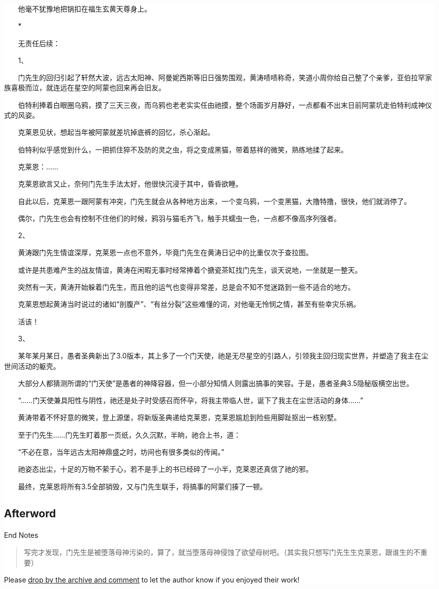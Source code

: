 <p>　　他毫不犹豫地把锅扣在福生玄黄天尊身上。</p><p>　　*</p><p>　　无责任后续：</p><p>　　1、</p><p>　　门先生的回归引起了轩然大波，远古太阳神、阿曼妮西斯等旧日强势围观，黄涛啧啧称奇，笑道小周你给自己整了个亲爹，亚伯拉罕家族喜极而泣，就连远在星空的阿蒙也回来再会旧友。</p><p>　　伯特利捧着白眼圈乌鸦，摸了三天三夜，而乌鸦也老老实实任由祂摸，整个场面岁月静好，一点都看不出末日前阿蒙坑走伯特利成神仪式的风姿。</p><p>　　克莱恩见状，想起当年被阿蒙就差坑掉底裤的回忆，杀心渐起。</p><p>　　伯特利似乎感觉到什么，一把抓住猝不及防的灵之虫，将之变成黑猫，带着慈祥的微笑，熟练地揉了起来。</p><p>　　克莱恩：……</p><p>　　克莱恩欲言又止，奈何门先生手法太好，他很快沉浸于其中，昏昏欲睡。</p><p>　　自此以后，克莱恩一跟阿蒙有冲突，门先生就会从各种地方出来，一个变乌鸦，一个变黑猫，大撸特撸，很快，他们就消停了。</p><p>　　偶尔，门先生也会有控制不住他们的时候，鸦羽与猫毛齐飞，触手共蠕虫一色，一点都不像高序列强者。</p><p>　　2、</p><p>　　黄涛跟门先生情谊深厚，克莱恩一点也不意外，毕竟门先生在黄涛日记中的比重仅次于查拉图。</p><p>　　或许是共患难产生的战友情谊，黄涛在闲暇无事时经常捧着个搪瓷茶缸找门先生，谈天说地，一坐就是一整天。</p><p>　　突然有一天，黄涛开始躲着门先生，而且他的运气也变得非常差，总是会不知不觉迷路到一些不适合的地方。</p><p>　　克莱恩想起黄涛当时说过的诸如“剖腹产”、“有丝分裂”这些难懂的词，对他毫无怜悯之情，甚至有些幸灾乐祸。</p><p>　　活该！</p><p>　　3、</p><p>　　某年某月某日，愚者圣典新出了3.0版本，其上多了一个门天使，祂是无尽星空的引路人，引领我主回归现实世界，并塑造了我主在尘世间活动的躯壳。</p><p>　　大部分人都猜测所谓的“门天使”是愚者的神降容器，但一小部分知情人则露出搞事的笑容。于是，愚者圣典3.5隐秘版横空出世。</p><p>　　“……门天使兼具阳性与阴性，祂还是处子时受感召而怀孕，将我主带临人世，诞下了我主在尘世活动的身体……”</p><p>　　黄涛带着不怀好意的微笑，登上源堡，将新版圣典递给克莱恩，克莱恩尴尬到险些用脚趾抠出一栋别墅。</p><p>　　至于门先生……门先生盯着那一页纸，久久沉默，半晌，祂合上书，道：</p><p>　　“不必在意，当年远古太阳神鼎盛之时，坊间也有很多类似的传闻。”</p><p>　　祂姿态出尘，十足的万物不萦于心，若不是手上的书已经碎了一小半，克莱恩还真信了祂的邪。</p><p>　　最终，克莱恩将所有3.5全部销毁，又与门先生联手，将搞事的阿蒙们揍了一顿。</p>
</div>
</div>

<div id="afterword">
<h2 class="toc-heading">Afterword</h2>

<div class="meta">
<div id="endnotes">
<p>End Notes</p>
<blockquote class="userstuff"><p>写完才发现，门先生是被堕落母神污染的，算了，就当堕落母神侵蚀了欲望母树吧。（其实我只想写门先生生克莱恩，跟谁生的不重要）</p></blockquote>
</div>

</div>

<p class="message">Please <a href="http://archiveofourown.org/works/33638926/comments/new">drop by the archive and comment</a> to let the author know if you enjoyed their work!</p>
</div>






